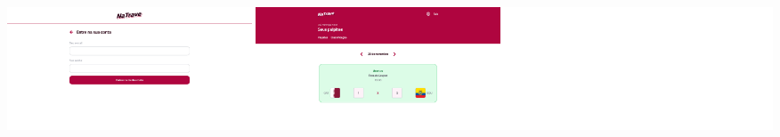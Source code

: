 <img alt="Print da página de login" src="resources/images/prints/login.png" width="32%" />
<img alt="Print da página de dashboard" src="./resources/images/prints/dashboard.png" width="32%" />